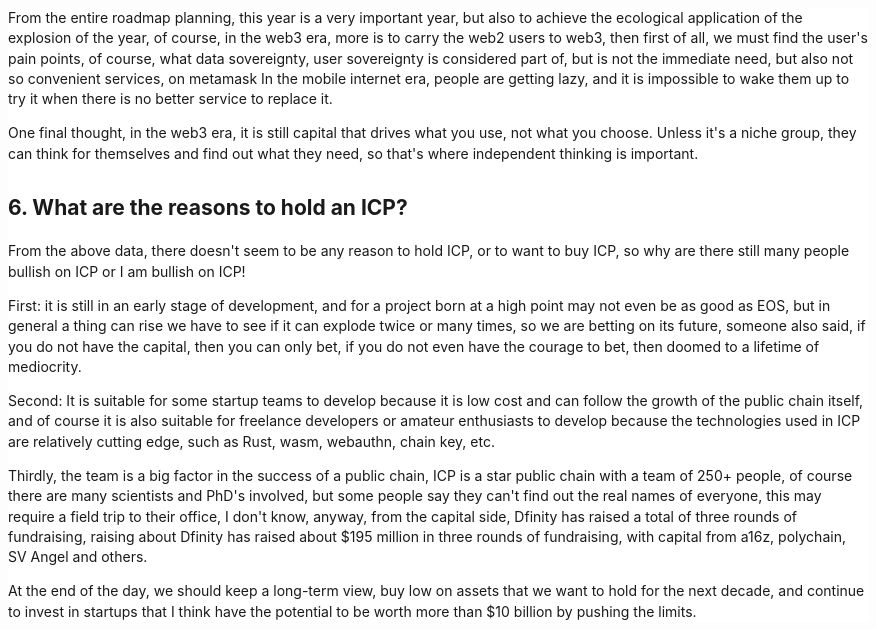 From the entire roadmap planning, this year is a very important year, but also to achieve the ecological application of the explosion of the year, of course, in the web3 era, more is to carry the web2 users to web3, then first of all, we must find the user's pain points, of course, what data sovereignty, user sovereignty is considered part of, but is not the immediate need, but also not so convenient services, on metamask In the mobile internet era, people are getting lazy, and it is impossible to wake them up to try it when there is no better service to replace it.

One final thought, in the web3 era, it is still capital that drives what you use, not what you choose. Unless it's a niche group, they can think for themselves and find out what they need, so that's where independent thinking is important.

## 6. What are the reasons to hold an ICP?

From the above data, there doesn't seem to be any reason to hold ICP, or to want to buy ICP, so why are there still many people bullish on ICP or I am bullish on ICP!

First: it is still in an early stage of development, and for a project born at a high point may not even be as good as EOS, but in general a thing can rise we have to see if it can explode twice or many times, so we are betting on its future, someone also said, if you do not have the capital, then you can only bet, if you do not even have the courage to bet, then doomed to a lifetime of mediocrity.

Second: It is suitable for some startup teams to develop because it is low cost and can follow the growth of the public chain itself, and of course it is also suitable for freelance developers or amateur enthusiasts to develop because the technologies used in ICP are relatively cutting edge, such as Rust, wasm, webauthn, chain key, etc.

Thirdly, the team is a big factor in the success of a public chain, ICP is a star public chain with a team of 250+ people, of course there are many scientists and PhD's involved, but some people say they can't find out the real names of everyone, this may require a field trip to their office, I don't know, anyway, from the capital side, Dfinity has raised a total of three rounds of fundraising, raising about Dfinity has raised about $195 million in three rounds of fundraising, with capital from a16z, polychain, SV Angel and others.

At the end of the day, we should keep a long-term view, buy low on assets that we want to hold for the next decade, and continue to invest in startups that I think have the potential to be worth more than $10 billion by pushing the limits.
